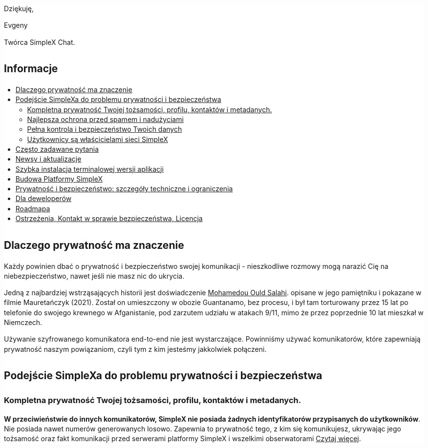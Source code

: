 Dziękuję,

Evgeny

Twórca SimpleX Chat.

## Informacje

- [Dlaczego prywatność ma znaczenie](#dlaczego-prywatność-ma-znaczenie)
- [Podejście SimpleXa do problemu prywatności i bezpieczeństwa](#podejście-simplexa-do-problemu-prywatności-i-bezpieczeństwa)
  - [Kompletna prywatność Twojej tożsamości, profilu, kontaktów i metadanych.](#kompletna-prywatność-twojej-tożsamości-profilu-kontaktów-i-metadanych)
  - [Najlepsza ochrona przed spamem i nadużyciami](#najlepsza-ochrona-przed-spamem-i-nadużyciami)
  - [Pełna kontrola i bezpieczeństwo Twoich danych](#pełna-kontrola-i-bezpieczeństwo-twoich-danych)
  - [Użytkownicy są właścicielami sieci SimpleX](#użytkownicy-są-właścicielami-sieci-simplex)
- [Często zadawane pytania](#często-zadawane-pytania)
- [Newsy i aktualizacje](#newsy-i-aktualizacje)
- [Szybka instalacja terminalowej wersji aplikacji](#zap-szybka-instalacja-terminalowej-wersji-aplikacji)
- [Budowa Platformy SimpleX](#budowa-platformy-simplex)
- [Prywatność i bezpieczeństwo: szczegóły techniczne i ograniczenia](#prywatność-i-bezpieczeństwo-szczegóły-techniczne-i-ograniczenia)
- [Dla deweloperów](#dla-deweloperów)
- [Roadmapa](#roadmapa)
- [Ostrzeżenia, Kontakt w sprawie bezpieczeństwa, Licencja](#ostrzeżenia)

## Dlaczego prywatność ma znaczenie

Każdy powinien dbać o prywatność i bezpieczeństwo swojej komunikacji - nieszkodliwe rozmowy mogą narazić Cię na niebezpieczeństwo, nawet jeśli nie masz nic do ukrycia. 

Jedną z najbardziej wstrząsających historii jest doświadczenie [Mohamedou Ould Salahi](https://en.wikipedia.org/wiki/Mohamedou_Ould_Slahi). opisane w jego pamiętniku i pokazane w filmie Mauretańczyk (2021). Został on umieszczony w obozie Guantanamo, bez procesu, i był tam torturowany przez 15 lat po telefonie do swojego krewnego w Afganistanie, pod zarzutem udziału w atakach 9/11, mimo że przez poprzednie 10 lat mieszkał w Niemczech. 

Używanie szyfrowanego komunikatora end-to-end nie jest wystarczające. Powinniśmy używać komunikatorów, które zapewniają prywatność naszym powiązaniom, czyli tym z kim jesteśmy jakkolwiek połączeni.

## Podejście SimpleXa do problemu prywatności i bezpieczeństwa

### Kompletna prywatność Twojej tożsamości, profilu, kontaktów i metadanych.

**W przeciwieństwie do innych komunikatorów, SimpleX nie posiada żadnych identyfikatorów przypisanych do użytkowników**. Nie posiada nawet numerów generowanych losowo. Zapewnia to prywatność tego, z kim się komunikujesz, ukrywając jego tożsamość oraz fakt komunikacji przed serwerami platformy SimpleX i wszelkimi obserwatorami [Czytaj więcej](./SIMPLEX.md#full-privacy-of-your-identity-profile-contacts-and-metadata).
